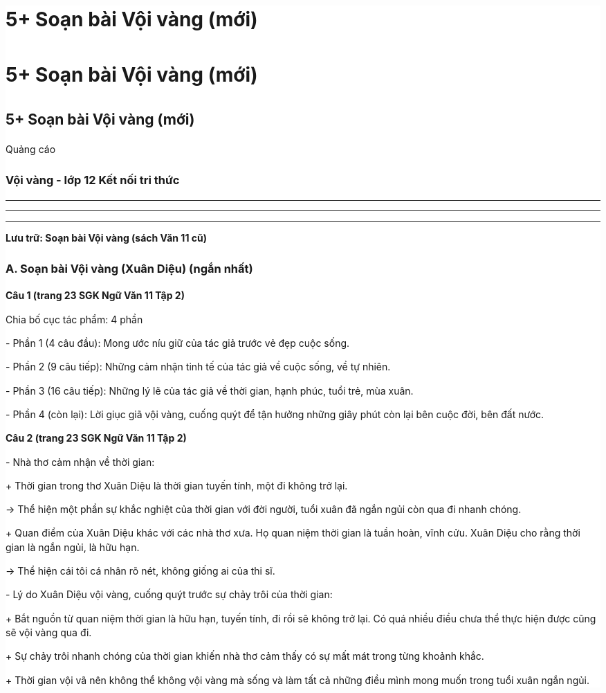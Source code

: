 # 5+ Soạn bài Vội vàng (mới)

# 5+ Soạn bài Vội vàng (mới)

## 5+ Soạn bài Vội vàng (mới)

Quảng cáo

### Vội vàng - lớp 12 Kết nối tri thức

* * *

* * *

* * *

**Lưu trữ: Soạn bài Vội vàng (sách Văn 11 cũ)**

### **A. Soạn bài Vội vàng (Xuân Diệu) (ngắn nhất)**

**Câu 1 (trang 23 SGK Ngữ Văn 11 Tập 2)**

Chia bố cục tác phẩm: 4 phần 

\- Phần 1 (4 câu đầu): Mong ước níu giữ của tác giả trước vẻ đẹp cuộc sống. 

\- Phần 2 (9 câu tiếp): Những cảm nhận tinh tế của tác giả về cuộc sống, về tự nhiên. 

\- Phần 3 (16 câu tiếp): Những lý lẽ của tác giả về thời gian, hạnh phúc, tuổi trẻ, mùa xuân. 

\- Phần 4 (còn lại): Lời giục giã vội vàng, cuống quýt để tận hưởng những giây phút còn lại bên cuộc đời, bên đất nước. 

**Câu 2 (trang 23 SGK Ngữ Văn 11 Tập 2)**

\- Nhà thơ cảm nhận về thời gian: 

\+ Thời gian trong thơ Xuân Diệu là thời gian tuyến tính, một đi không trở lại. 

→ Thể hiện một phần sự khắc nghiệt của thời gian với đời người, tuổi xuân đã ngắn ngủi còn qua đi nhanh chóng. 

\+ Quan điểm của Xuân Diệu khác với các nhà thơ xưa. Họ quan niệm thời gian là tuần hoàn, vĩnh cửu. Xuân Diệu cho rằng thời gian là ngắn ngủi, là hữu hạn. 

→ Thể hiện cái tôi cá nhân rõ nét, không giống ai của thi sĩ. 

\- Lý do Xuân Diệu vội vàng, cuống quýt trước sự chảy trôi của thời gian: 

\+ Bắt nguồn từ quan niệm thời gian là hữu hạn, tuyến tính, đi rồi sẽ không trở lại. Có quá nhiều điều chưa thể thực hiện được cũng sẽ vội vàng qua đi. 

\+ Sự chảy trôi nhanh chóng của thời gian khiến nhà thơ cảm thấy có sự mất mát trong từng khoảnh khắc. 

\+ Thời gian vội vã nên không thể không vội vàng mà sống và làm tất cả những điều mình mong muốn trong tuổi xuân ngắn ngủi. 
